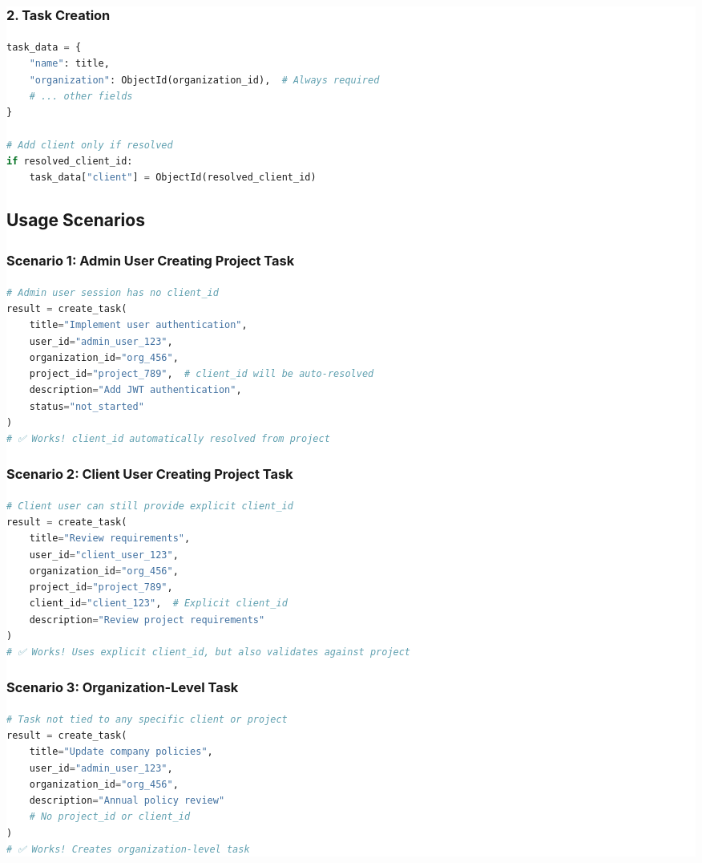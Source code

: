 ### 2. Task Creation
```python
task_data = {
    "name": title,
    "organization": ObjectId(organization_id),  # Always required
    # ... other fields
}

# Add client only if resolved
if resolved_client_id:
    task_data["client"] = ObjectId(resolved_client_id)
```

## Usage Scenarios

### Scenario 1: Admin User Creating Project Task
```python
# Admin user session has no client_id
result = create_task(
    title="Implement user authentication",
    user_id="admin_user_123",
    organization_id="org_456",
    project_id="project_789",  # client_id will be auto-resolved
    description="Add JWT authentication",
    status="not_started"
)
# ✅ Works! client_id automatically resolved from project
```

### Scenario 2: Client User Creating Project Task
```python
# Client user can still provide explicit client_id
result = create_task(
    title="Review requirements",
    user_id="client_user_123",
    organization_id="org_456",
    project_id="project_789",
    client_id="client_123",  # Explicit client_id
    description="Review project requirements"
)
# ✅ Works! Uses explicit client_id, but also validates against project
```

### Scenario 3: Organization-Level Task
```python
# Task not tied to any specific client or project
result = create_task(
    title="Update company policies",
    user_id="admin_user_123",
    organization_id="org_456",
    description="Annual policy review"
    # No project_id or client_id
)
# ✅ Works! Creates organization-level task
```
